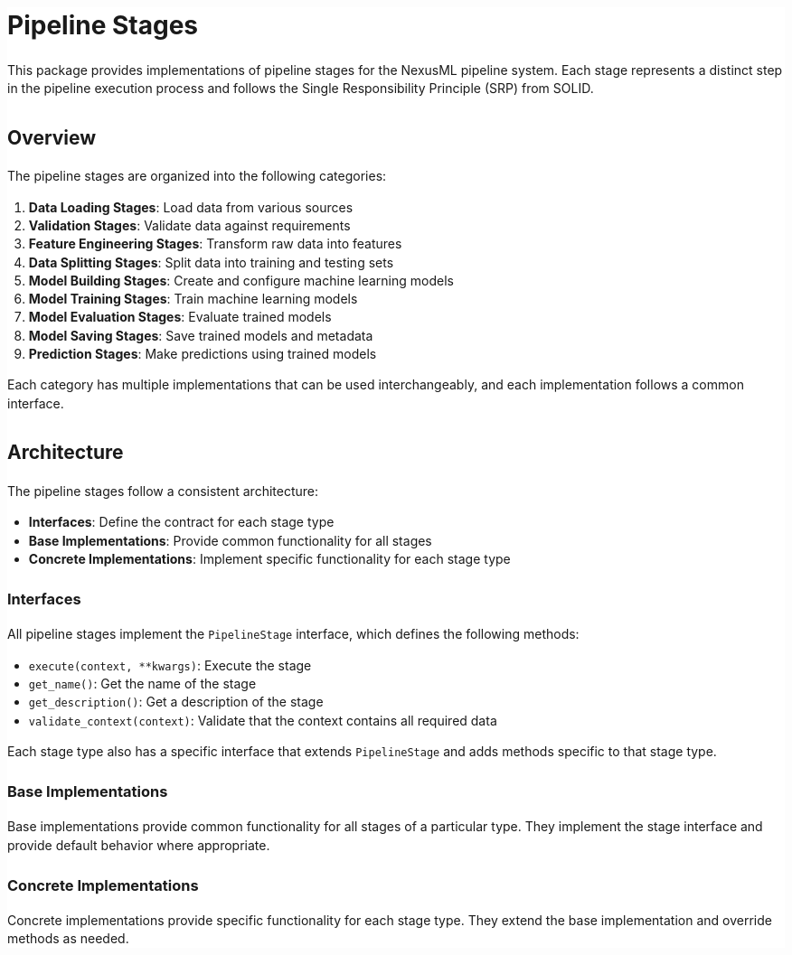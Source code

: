 # Pipeline Stages

This package provides implementations of pipeline stages for the NexusML pipeline system. Each stage represents a distinct step in the pipeline execution process and follows the Single Responsibility Principle (SRP) from SOLID.

## Overview

The pipeline stages are organized into the following categories:

1. **Data Loading Stages**: Load data from various sources
2. **Validation Stages**: Validate data against requirements
3. **Feature Engineering Stages**: Transform raw data into features
4. **Data Splitting Stages**: Split data into training and testing sets
5. **Model Building Stages**: Create and configure machine learning models
6. **Model Training Stages**: Train machine learning models
7. **Model Evaluation Stages**: Evaluate trained models
8. **Model Saving Stages**: Save trained models and metadata
9. **Prediction Stages**: Make predictions using trained models

Each category has multiple implementations that can be used interchangeably, and each implementation follows a common interface.

## Architecture

The pipeline stages follow a consistent architecture:

- **Interfaces**: Define the contract for each stage type
- **Base Implementations**: Provide common functionality for all stages
- **Concrete Implementations**: Implement specific functionality for each stage type

### Interfaces

All pipeline stages implement the `PipelineStage` interface, which defines the following methods:

- `execute(context, **kwargs)`: Execute the stage
- `get_name()`: Get the name of the stage
- `get_description()`: Get a description of the stage
- `validate_context(context)`: Validate that the context contains all required data

Each stage type also has a specific interface that extends `PipelineStage` and adds methods specific to that stage type.

### Base Implementations

Base implementations provide common functionality for all stages of a particular type. They implement the stage interface and provide default behavior where appropriate.

### Concrete Implementations

Concrete implementations provide specific functionality for each stage type. They extend the base implementation and override methods as needed.
